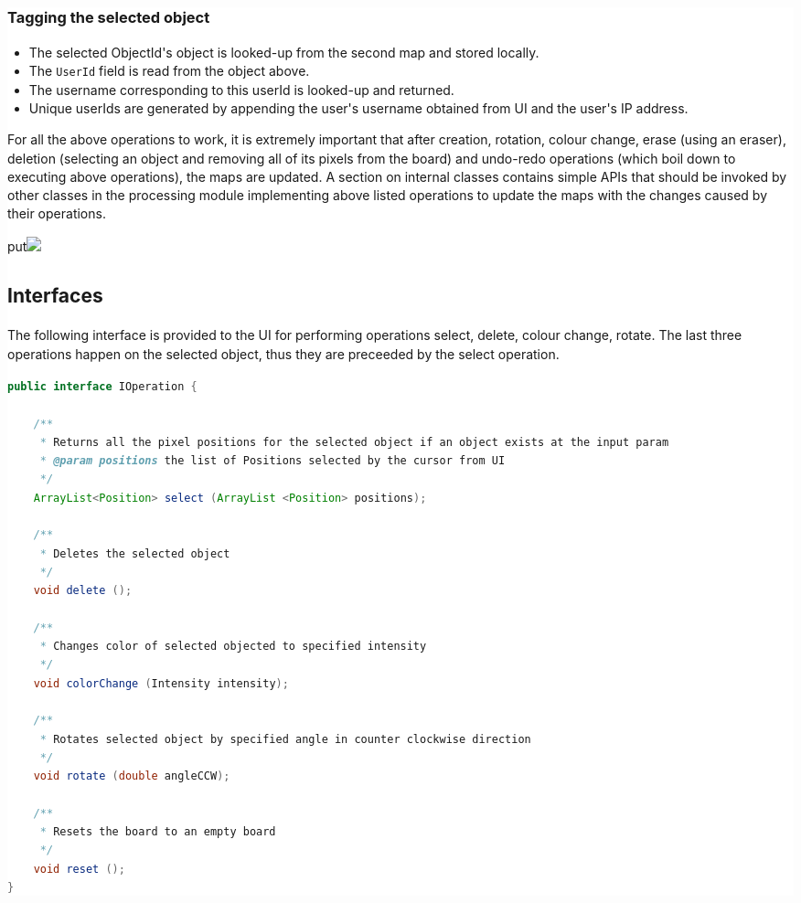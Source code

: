 ### Tagging the selected object
* The selected ObjectId's object is looked-up from the second map and stored locally.
* The `UserId` field is read from the object above.
* The username corresponding to this userId is looked-up and returned.
* Unique userIds are generated by appending the user's username obtained from UI and the user's IP address.

For all the above operations to work, it is extremely important that after creation, rotation, colour change, erase (using an eraser), deletion (selecting an object and removing all of its pixels from the board) and undo-redo operations (which boil down to executing above operations), the maps are updated. A section on internal classes contains simple APIs that should be invoked by other classes in the processing module implementing above listed operations to update the maps with the changes caused by their operations.

put![](https://i.imgur.com/w6EWHx1.jpg)

## Interfaces
The following interface is provided to the UI for performing operations select, delete, colour change, rotate. The last three operations happen on the selected object, thus they are preceeded by the select operation.

```java
public interface IOperation {
    
    /** 
     * Returns all the pixel positions for the selected object if an object exists at the input param
     * @param positions the list of Positions selected by the cursor from UI
     */
    ArrayList<Position> select (ArrayList <Position> positions);
    
    /**
     * Deletes the selected object
     */ 
    void delete ();
    
    /**
     * Changes color of selected objected to specified intensity
     */ 
    void colorChange (Intensity intensity);
    
    /**
     * Rotates selected object by specified angle in counter clockwise direction
     */ 
    void rotate (double angleCCW);
    
    /**
     * Resets the board to an empty board
     */  
    void reset ();
}
```
